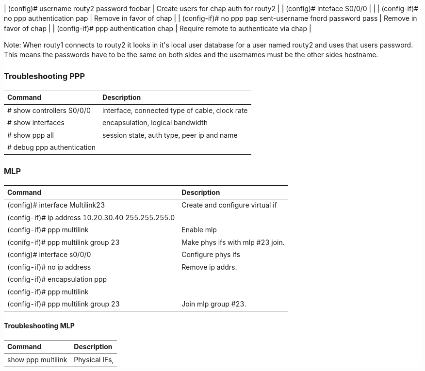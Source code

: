 | (config)# username routy2 password foobar                 | Create users for chap auth for routy2             |
| (config)# inteface S0/0/0                                 |                                                   |
| (config-if)# no ppp authentication pap                    | Remove in favor of chap                           |
| (config-if)# no ppp pap sent-username fnord password pass | Remove in favor of chap                           |
| (config-if)# ppp authentication chap                      | Require remote to authenticate via chap           |

Note: When routy1 connects to routy2 it looks in it's local user database for a user named routy2 and uses that users password. This means the passwords have to be the same on both sides and the usernames must be the other sides hostname.


### Troubleshooting PPP

| Command                    | Description                                    |
|:---------------------------|:-----------------------------------------------|
| # show controllers S0/0/0  | interface, connected type of cable, clock rate |
| # show interfaces          | encapsulation, logical bandwidth               |
| # show ppp all             | session state, auth type, peer ip and name     |
| # debug ppp authentication |                                                |

### MLP

| Command                                           | Description                      |
|:--------------------------------------------------|:---------------------------------|
| (config)# interface Multilink23                   | Create and configure virtual if  |
| (config-if)# ip address 10.20.30.40 255.255.255.0 |                                  |
| (config-if)# ppp multilink                        | Enable mlp                       |
| (conifg-if)# ppp multilink group 23               | Make phys ifs with mlp #23 join. |
| (config)# interface s0/0/0                        | Configure phys ifs               |
| (config-if)# no ip address                        | Remove ip addrs.                 |
| (config-if)# encapsulation ppp                    |                                  |
| (config-if)# ppp multilink                        |                                  |
| (config-if)# ppp multilink group 23               | Join mlp group #23.              |

#### Troubleshooting MLP

| Command            | Description   |
|:-------------------|:--------------|
| show ppp multilink | Physical IFs, |
